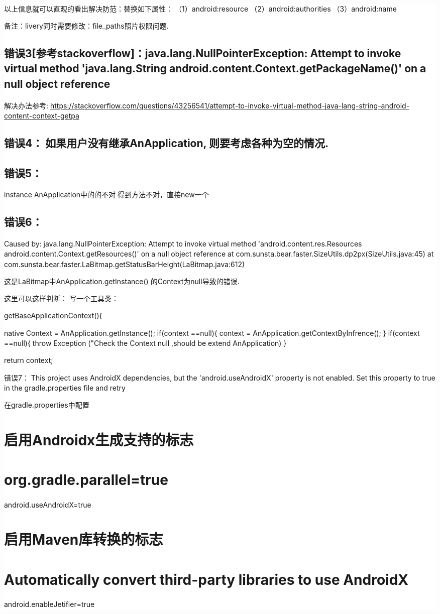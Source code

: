 以上信息就可以直观的看出解决防范：替换如下属性：
（1）android:resource
（2）android:authorities
（3）android:name

备注：livery同时需要修改：file_paths照片权限问题.

## 错误3[参考stackoverflow]：java.lang.NullPointerException: Attempt to invoke virtual method 'java.lang.String android.content.Context.getPackageName()' on a null object reference

解决办法参考:
https://stackoverflow.com/questions/43256541/attempt-to-invoke-virtual-method-java-lang-string-android-content-context-getpa

## 错误4： 如果用户没有继承AnApplication, 则要考虑各种为空的情况.

## 错误5：
instance AnApplication中的的不对 得到方法不对，直接new一个

## 错误6：

Caused by: java.lang.NullPointerException: Attempt to invoke virtual method 'android.content.res.Resources android.content.Context.getResources()' on a null object reference
at com.sunsta.bear.faster.SizeUtils.dp2px(SizeUtils.java:45)
at com.sunsta.bear.faster.LaBitmap.getStatusBarHeight(LaBitmap.java:612)

这是LaBitmap中AnApplication.getInstance() 的Context为null导致的错误.

这里可以这样判断： 写一个工具类：

getBaseApplicationContext(){

native Context = AnApplication.getInstance();
if(context ==null){
context = AnApplication.getContextByInfrence();
}
if(context ==null){
throw Exception ("Check the Context null ,should be extend AnApplication)
}

return context;

错误7：
This project uses AndroidX dependencies, but the 'android.useAndroidX' property is not enabled. Set this property to true in the gradle.properties file and retry

在gradle.properties中配置

# 启用Androidx生成支持的标志
# org.gradle.parallel=true
android.useAndroidX=true
# 启用Maven库转换的标志
# Automatically convert third-party libraries to use AndroidX
android.enableJetifier=true

